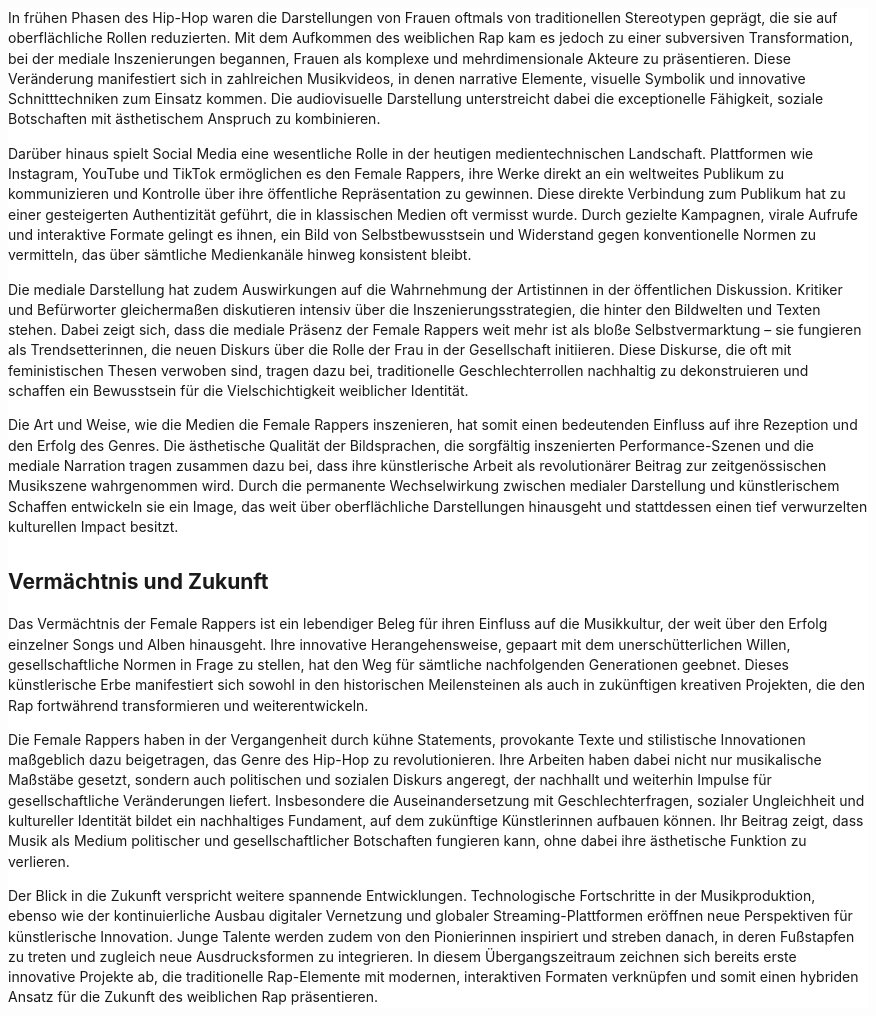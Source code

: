 In frühen Phasen des Hip-Hop waren die Darstellungen von Frauen oftmals von traditionellen Stereotypen geprägt, die sie auf oberflächliche Rollen reduzierten. Mit dem Aufkommen des weiblichen Rap kam es jedoch zu einer subversiven Transformation, bei der mediale Inszenierungen begannen, Frauen als komplexe und mehrdimensionale Akteure zu präsentieren. Diese Veränderung manifestiert sich in zahlreichen Musikvideos, in denen narrative Elemente, visuelle Symbolik und innovative Schnitttechniken zum Einsatz kommen. Die audiovisuelle Darstellung unterstreicht dabei die exceptionelle Fähigkeit, soziale Botschaften mit ästhetischem Anspruch zu kombinieren.  

Darüber hinaus spielt Social Media eine wesentliche Rolle in der heutigen medientechnischen Landschaft. Plattformen wie Instagram, YouTube und TikTok ermöglichen es den Female Rappers, ihre Werke direkt an ein weltweites Publikum zu kommunizieren und Kontrolle über ihre öffentliche Repräsentation zu gewinnen. Diese direkte Verbindung zum Publikum hat zu einer gesteigerten Authentizität geführt, die in klassischen Medien oft vermisst wurde. Durch gezielte Kampagnen, virale Aufrufe und interaktive Formate gelingt es ihnen, ein Bild von Selbstbewusstsein und Widerstand gegen konventionelle Normen zu vermitteln, das über sämtliche Medienkanäle hinweg konsistent bleibt.

Die mediale Darstellung hat zudem Auswirkungen auf die Wahrnehmung der Artistinnen in der öffentlichen Diskussion. Kritiker und Befürworter gleichermaßen diskutieren intensiv über die Inszenierungsstrategien, die hinter den Bildwelten und Texten stehen. Dabei zeigt sich, dass die mediale Präsenz der Female Rappers weit mehr ist als bloße Selbstvermarktung – sie fungieren als Trendsetterinnen, die neuen Diskurs über die Rolle der Frau in der Gesellschaft initiieren. Diese Diskurse, die oft mit feministischen Thesen verwoben sind, tragen dazu bei, traditionelle Geschlechterrollen nachhaltig zu dekonstruieren und schaffen ein Bewusstsein für die Vielschichtigkeit weiblicher Identität.  

Die Art und Weise, wie die Medien die Female Rappers inszenieren, hat somit einen bedeutenden Einfluss auf ihre Rezeption und den Erfolg des Genres. Die ästhetische Qualität der Bildsprachen, die sorgfältig inszenierten Performance-Szenen und die mediale Narration tragen zusammen dazu bei, dass ihre künstlerische Arbeit als revolutionärer Beitrag zur zeitgenössischen Musikszene wahrgenommen wird. Durch die permanente Wechselwirkung zwischen medialer Darstellung und künstlerischem Schaffen entwickeln sie ein Image, das weit über oberflächliche Darstellungen hinausgeht und stattdessen einen tief verwurzelten kulturellen Impact besitzt.


## Vermächtnis und Zukunft

Das Vermächtnis der Female Rappers ist ein lebendiger Beleg für ihren Einfluss auf die Musikkultur, der weit über den Erfolg einzelner Songs und Alben hinausgeht. Ihre innovative Herangehensweise, gepaart mit dem unerschütterlichen Willen, gesellschaftliche Normen in Frage zu stellen, hat den Weg für sämtliche nachfolgenden Generationen geebnet. Dieses künstlerische Erbe manifestiert sich sowohl in den historischen Meilensteinen als auch in zukünftigen kreativen Projekten, die den Rap fortwährend transformieren und weiterentwickeln.  

Die Female Rappers haben in der Vergangenheit durch kühne Statements, provokante Texte und stilistische Innovationen maßgeblich dazu beigetragen, das Genre des Hip-Hop zu revolutionieren. Ihre Arbeiten haben dabei nicht nur musikalische Maßstäbe gesetzt, sondern auch politischen und sozialen Diskurs angeregt, der nachhallt und weiterhin Impulse für gesellschaftliche Veränderungen liefert. Insbesondere die Auseinandersetzung mit Geschlechterfragen, sozialer Ungleichheit und kultureller Identität bildet ein nachhaltiges Fundament, auf dem zukünftige Künstlerinnen aufbauen können. Ihr Beitrag zeigt, dass Musik als Medium politischer und gesellschaftlicher Botschaften fungieren kann, ohne dabei ihre ästhetische Funktion zu verlieren.

Der Blick in die Zukunft verspricht weitere spannende Entwicklungen. Technologische Fortschritte in der Musikproduktion, ebenso wie der kontinuierliche Ausbau digitaler Vernetzung und globaler Streaming-Plattformen eröffnen neue Perspektiven für künstlerische Innovation. Junge Talente werden zudem von den Pionierinnen inspiriert und streben danach, in deren Fußstapfen zu treten und zugleich neue Ausdrucksformen zu integrieren. In diesem Übergangszeitraum zeichnen sich bereits erste innovative Projekte ab, die traditionelle Rap-Elemente mit modernen, interaktiven Formaten verknüpfen und somit einen hybriden Ansatz für die Zukunft des weiblichen Rap präsentieren.  
